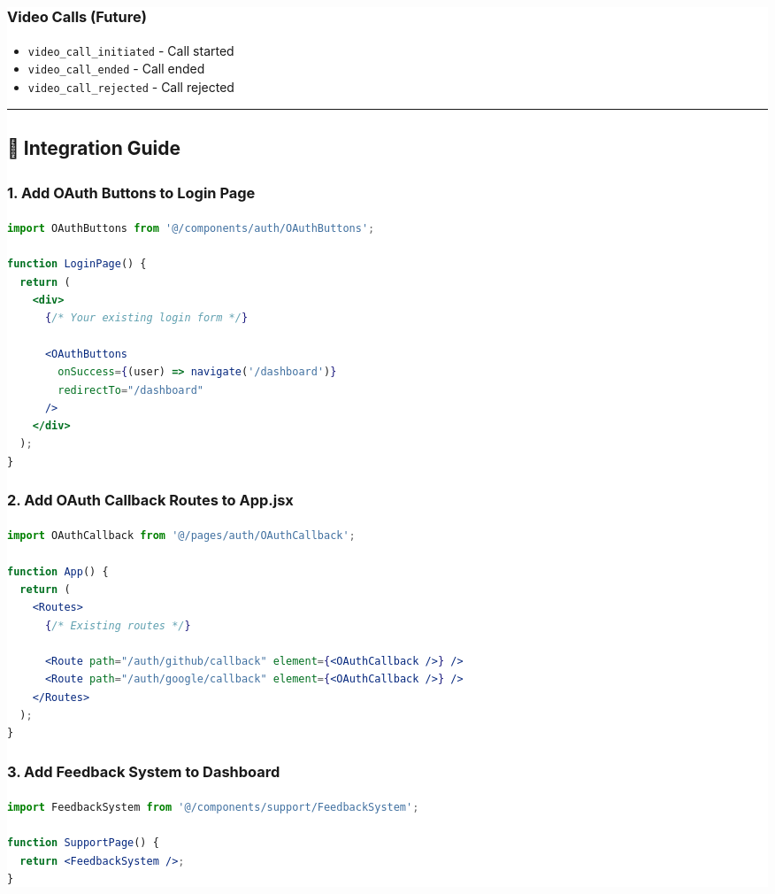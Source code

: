 ### Video Calls (Future)
- `video_call_initiated` - Call started
- `video_call_ended` - Call ended
- `video_call_rejected` - Call rejected

---

## 🚀 Integration Guide

### 1. Add OAuth Buttons to Login Page
```jsx
import OAuthButtons from '@/components/auth/OAuthButtons';

function LoginPage() {
  return (
    <div>
      {/* Your existing login form */}
      
      <OAuthButtons 
        onSuccess={(user) => navigate('/dashboard')} 
        redirectTo="/dashboard"
      />
    </div>
  );
}
```

### 2. Add OAuth Callback Routes to App.jsx
```jsx
import OAuthCallback from '@/pages/auth/OAuthCallback';

function App() {
  return (
    <Routes>
      {/* Existing routes */}
      
      <Route path="/auth/github/callback" element={<OAuthCallback />} />
      <Route path="/auth/google/callback" element={<OAuthCallback />} />
    </Routes>
  );
}
```

### 3. Add Feedback System to Dashboard
```jsx
import FeedbackSystem from '@/components/support/FeedbackSystem';

function SupportPage() {
  return <FeedbackSystem />;
}
```
